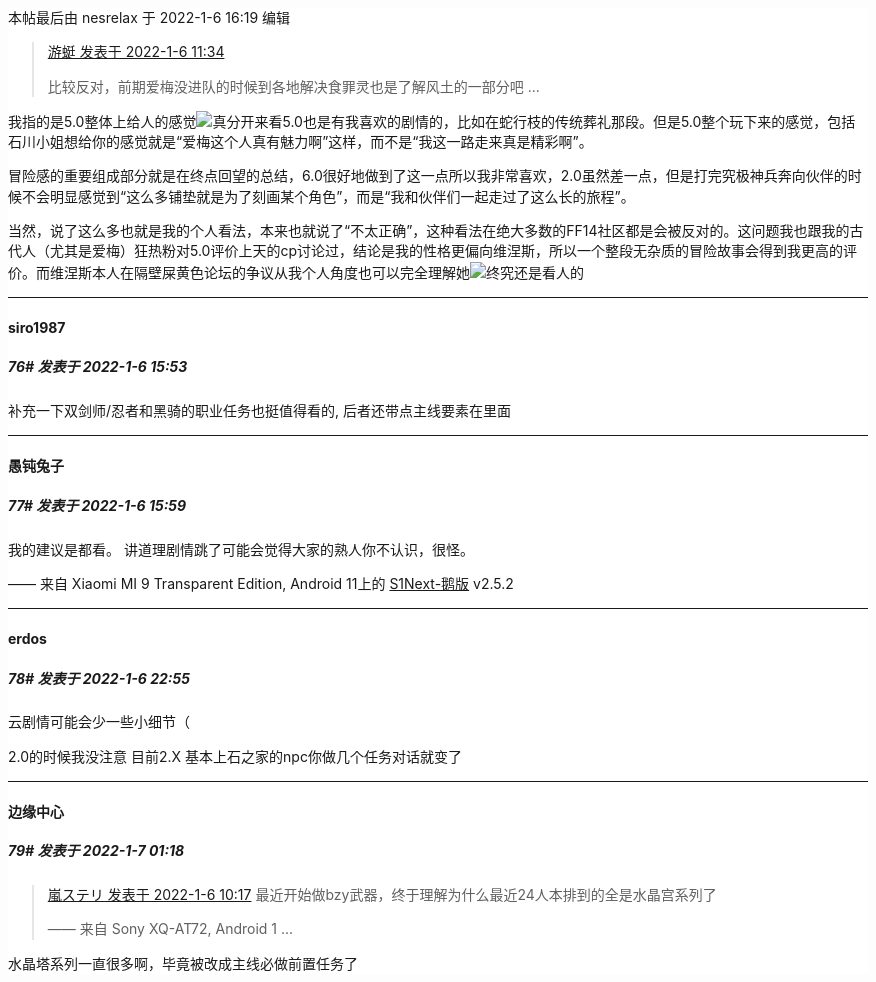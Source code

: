  本帖最后由 nesrelax 于 2022-1-6 16:19 编辑 
<blockquote><a href="httphttps://bbs.saraba1st.com/2b/forum.php?mod=redirect&amp;goto=findpost&amp;pid=54183463&amp;ptid=2045863" target="_blank">游蜓 发表于 2022-1-6 11:34</a>

比较反对，前期爱梅没进队的时候到各地解决食罪灵也是了解风土的一部分吧 ...</blockquote>
我指的是5.0整体上给人的感觉<img src="https://static.saraba1st.com/image/smiley/face2017/093.png" referrerpolicy="no-referrer">真分开来看5.0也是有我喜欢的剧情的，比如在蛇行枝的传统葬礼那段。但是5.0整个玩下来的感觉，包括石川小姐想给你的感觉就是“爱梅这个人真有魅力啊”这样，而不是“我这一路走来真是精彩啊”。

冒险感的重要组成部分就是在终点回望的总结，6.0很好地做到了这一点所以我非常喜欢，2.0虽然差一点，但是打完究极神兵奔向伙伴的时候不会明显感觉到“这么多铺垫就是为了刻画某个角色”，而是“我和伙伴们一起走过了这么长的旅程”。

当然，说了这么多也就是我的个人看法，本来也就说了“不太正确”，这种看法在绝大多数的FF14社区都是会被反对的。这问题我也跟我的古代人（尤其是爱梅）狂热粉对5.0评价上天的cp讨论过，结论是我的性格更偏向维涅斯，所以一个整段无杂质的冒险故事会得到我更高的评价。而维涅斯本人在隔壁屎黄色论坛的争议从我个人角度也可以完全理解她<img src="https://static.saraba1st.com/image/smiley/face2017/067.png" referrerpolicy="no-referrer">终究还是看人的



*****

####  siro1987  
##### 76#       发表于 2022-1-6 15:53

补充一下双剑师/忍者和黑骑的职业任务也挺值得看的, 后者还带点主线要素在里面

*****

####  愚钝兔子  
##### 77#       发表于 2022-1-6 15:59

我的建议是都看。
讲道理剧情跳了可能会觉得大家的熟人你不认识，很怪。

—— 来自 Xiaomi MI 9 Transparent Edition, Android 11上的 [S1Next-鹅版](https://github.com/ykrank/S1-Next/releases) v2.5.2



*****

####  erdos  
##### 78#       发表于 2022-1-6 22:55

云剧情可能会少一些小细节（

2.0的时候我没注意 目前2.X 基本上石之家的npc你做几个任务对话就变了 



*****

####  边缘中心  
##### 79#       发表于 2022-1-7 01:18

<blockquote><a href="httphttps://bbs.saraba1st.com/2b/forum.php?mod=redirect&amp;goto=findpost&amp;pid=54183239&amp;ptid=2045863" target="_blank">嵐ステリ 发表于 2022-1-6 10:17</a>
最近开始做bzy武器，终于理解为什么最近24人本排到的全是水晶宫系列了

—— 来自 Sony XQ-AT72, Android 1 ...</blockquote>
水晶塔系列一直很多啊，毕竟被改成主线必做前置任务了

